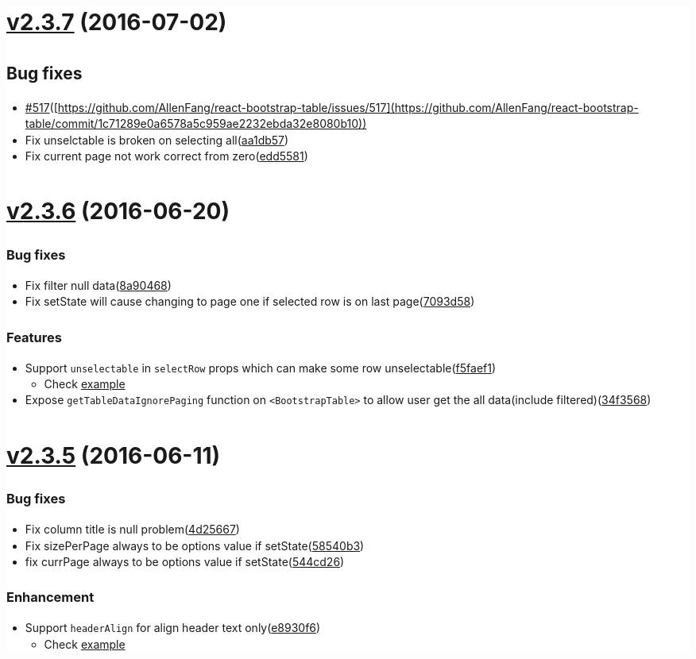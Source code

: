 # [v2.3.7](https://github.com/AllenFang/react-bootstrap-table/compare/v2.3.6...v2.3.7) (2016-07-02)
## Bug fixes
* [#517](https://github.com/AllenFang/react-bootstrap-table/issues/517)([https://github.com/AllenFang/react-bootstrap-table/issues/517](https://github.com/AllenFang/react-bootstrap-table/commit/1c71289e0a6578a5c959ae2232ebda32e8080b10))
* Fix unselctable is broken on selecting all([aa1db57](https://github.com/AllenFang/react-bootstrap-table/commit/aa1db57c021f43d5cf51ddb5cc11f8647cd46d51))
* Fix current page not work correct from zero([edd5581](https://github.com/AllenFang/react-bootstrap-table/commit/edd55810d94ca6e0936e57f3430b067ce954ae12))

<a name="v2.3.6"></a>
# [v2.3.6](https://github.com/AllenFang/react-bootstrap-table/compare/v2.3.5...v2.3.6) (2016-06-20)
### Bug fixes
* Fix filter null data([8a90468](https://github.com/AllenFang/react-bootstrap-table/commit/8a90468d80fb269612f1599dcaf18cb99dcf65ab))
* Fix setState will cause changing to page one if selected row is on last page([7093d58](https://github.com/AllenFang/react-bootstrap-table/commit/7093d58aad53454e956b52862fed0a84cdb809bf))

### Features
* Support ```unselectable``` in ```selectRow``` props which can make some row unselectable([f5faef1](https://github.com/AllenFang/react-bootstrap-table/commit/f5faef1ede68d02bbfb50e424f80d0e2c188ad76))
	* Check [example](https://github.com/AllenFang/react-bootstrap-table/blob/master/examples/js/selection/unselectable-table.js#L25)
* Expose ```getTableDataIgnorePaging``` function on ```<BootstrapTable>``` to allow user get the all data(include filtered)([34f3568](https://github.com/AllenFang/react-bootstrap-table/commit/34f3568657b1fb56fdc218041d47b00f09680345))

<a name="v2.3.5"></a>
# [v2.3.5](https://github.com/AllenFang/react-bootstrap-table/compare/v2.3.4...v2.3.5) (2016-06-11)
### Bug fixes
* Fix column title is null problem([4d25667](https://github.com/AllenFang/react-bootstrap-table/commit/4d25667facf23e6447b8a196d32ffe699e5573a2))
* Fix sizePerPage always to be options value if setState([58540b3](https://github.com/AllenFang/react-bootstrap-table/commit/58540b37eccc3f15e92950e96dd890043d7fc1a6))
* fix currPage always to be options value if setState([544cd26](https://github.com/AllenFang/react-bootstrap-table/commit/544cd261b8f1da42173f5cb00dc61f32fa7b04a7))

### Enhancement
* Support ```headerAlign``` for align header text only([e8930f6](https://github.com/AllenFang/react-bootstrap-table/commit/e8930f63a76fb54bcb4b36e39440ab757619490f))
	* Check [example](https://github.com/AllenFang/react-bootstrap-table/blob/master/examples/js/column/column-align-table.js)
